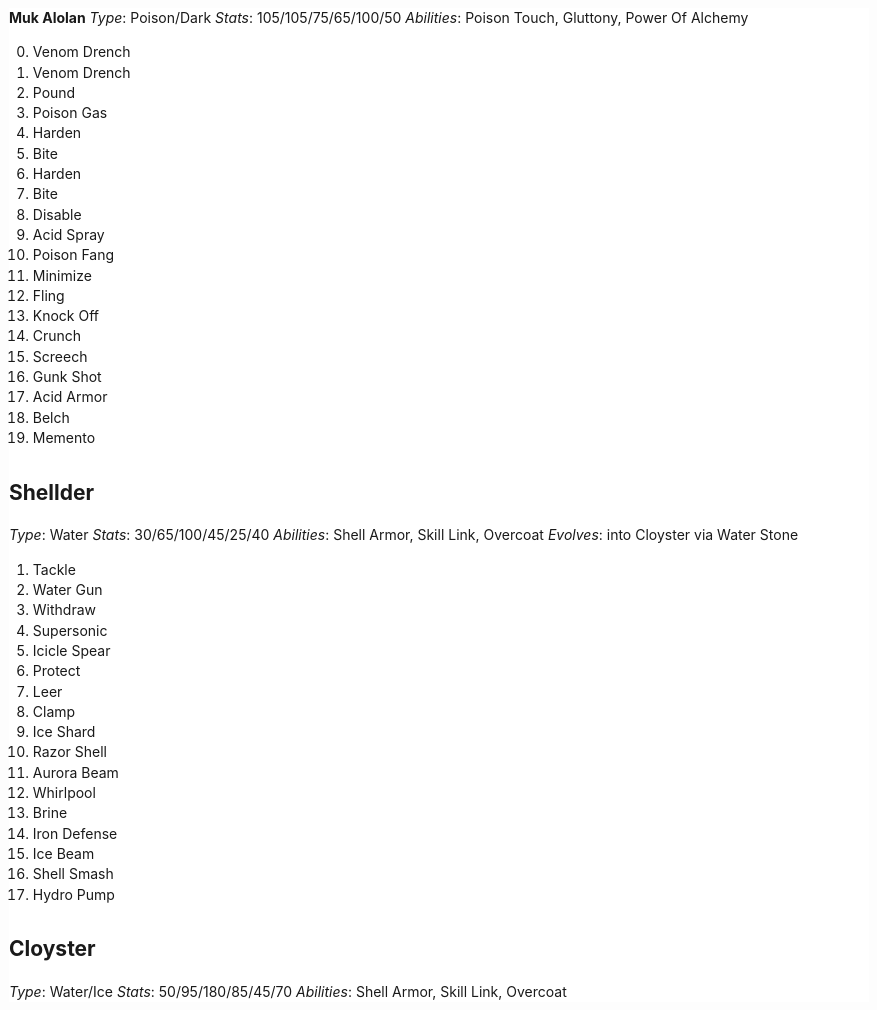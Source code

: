 **Muk Alolan**
_Type_: Poison/Dark
_Stats_: 105/105/75/65/100/50
_Abilities_: Poison Touch, Gluttony, Power Of Alchemy

 0. Venom Drench
 1. Venom Drench
 1. Pound
 1. Poison Gas
 1. Harden
 1. Bite
 4. Harden
 7. Bite
12. Disable
15. Acid Spray
18. Poison Fang
21. Minimize
26. Fling
29. Knock Off
32. Crunch
37. Screech
40. Gunk Shot
46. Acid Armor
52. Belch
57. Memento

## Shellder
_Type_: Water
_Stats_: 30/65/100/45/25/40
_Abilities_: Shell Armor, Skill Link, Overcoat
_Evolves_: into Cloyster via Water Stone

 1. Tackle
 1. Water Gun
 4. Withdraw
 8. Supersonic
13. Icicle Spear
16. Protect
20. Leer
25. Clamp
28. Ice Shard
32. Razor Shell
37. Aurora Beam
40. Whirlpool
44. Brine
49. Iron Defense
52. Ice Beam
56. Shell Smash
61. Hydro Pump

## Cloyster
_Type_: Water/Ice
_Stats_: 50/95/180/85/45/70
_Abilities_: Shell Armor, Skill Link, Overcoat
